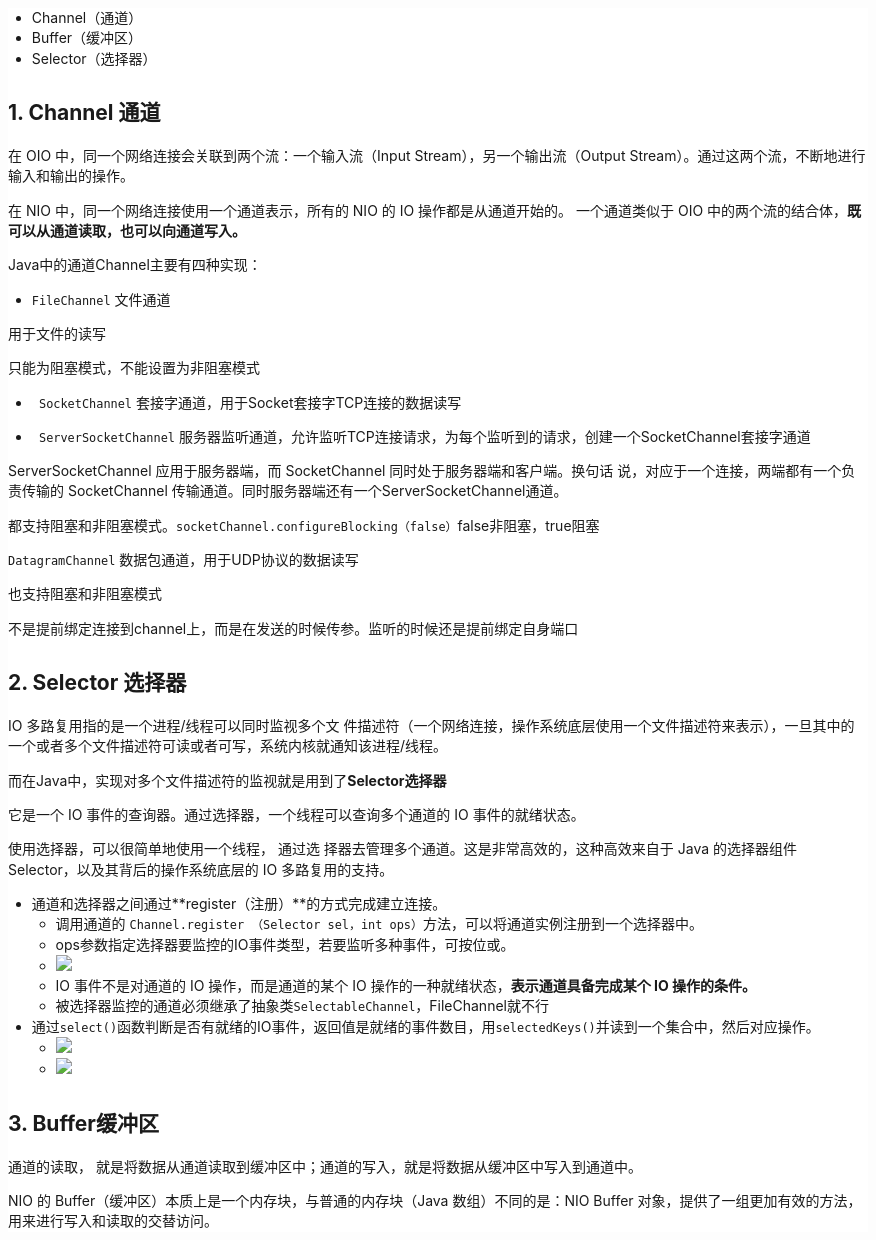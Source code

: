 - Channel（通道）
- Buffer（缓冲区）
- Selector（选择器）

## 1. Channel 通道

在 OIO 中，同一个网络连接会关联到两个流：一个输入流（Input Stream），另一个输出流（Output Stream）。通过这两个流，不断地进行输入和输出的操作。

在 NIO 中，同一个网络连接使用一个通道表示，所有的 NIO 的 IO 操作都是从通道开始的。 一个通道类似于 OIO 中的两个流的结合体，**既可以从通道读取，也可以向通道写入。**

Java中的通道Channel主要有四种实现：

- `FileChannel` 文件通道

用于文件的读写

只能为阻塞模式，不能设置为非阻塞模式

- ` SocketChannel` 套接字通道，用于Socket套接字TCP连接的数据读写

- ` ServerSocketChannel` 服务器监听通道，允许监听TCP连接请求，为每个监听到的请求，创建一个SocketChannel套接字通道

ServerSocketChannel 应用于服务器端，而 SocketChannel 同时处于服务器端和客户端。换句话 说，对应于一个连接，两端都有一个负责传输的 SocketChannel 传输通道。同时服务器端还有一个ServerSocketChannel通道。

都支持阻塞和非阻塞模式。`socketChannel.configureBlocking（false）`false非阻塞，true阻塞

`DatagramChannel` 数据包通道，用于UDP协议的数据读写

也支持阻塞和非阻塞模式

不是提前绑定连接到channel上，而是在发送的时候传参。监听的时候还是提前绑定自身端口

## 2. Selector 选择器

IO 多路复用指的是一个进程/线程可以同时监视多个文 件描述符（一个网络连接，操作系统底层使用一个文件描述符来表示），一旦其中的一个或者多个文件描述符可读或者可写，系统内核就通知该进程/线程。

而在Java中，实现对多个文件描述符的监视就是用到了**Selector选择器**

它是一个 IO 事件的查询器。通过选择器，一个线程可以查询多个通道的 IO 事件的就绪状态。

使用选择器，可以很简单地使用一个线程， 通过选 择器去管理多个通道。这是非常高效的，这种高效来自于 Java 的选择器组件 Selector，以及其背后的操作系统底层的 IO 多路复用的支持。

- 通道和选择器之间通过**register（注册）**的方式完成建立连接。
  - 调用通道的 `Channel.register （Selector sel，int ops）`方法，可以将通道实例注册到一个选择器中。
  - ops参数指定选择器要监控的IO事件类型，若要监听多种事件，可按位或。
  - ![](https://raw.githubusercontent.com/hattori7243/img/master/20210616191721.png)
  - IO 事件不是对通道的 IO 操作，而是通道的某个 IO 操作的一种就绪状态，**表示通道具备完成某个 IO 操作的条件。**
  - 被选择器监控的通道必须继承了抽象类`SelectableChannel`，FileChannel就不行
- 通过`select()`函数判断是否有就绪的IO事件，返回值是就绪的事件数目，用`selectedKeys()`并读到一个集合中，然后对应操作。
  - ![](https://raw.githubusercontent.com/hattori7243/img/master/20210616192141.png)
  - ![](https://raw.githubusercontent.com/hattori7243/img/master/20210616192150.png)

## 3. Buffer缓冲区

通道的读取， 就是将数据从通道读取到缓冲区中；通道的写入，就是将数据从缓冲区中写入到通道中。

NIO 的 Buffer（缓冲区）本质上是一个内存块，与普通的内存块（Java 数组）不同的是：NIO Buffer 对象，提供了一组更加有效的方法，用来进行写入和读取的交替访问。
